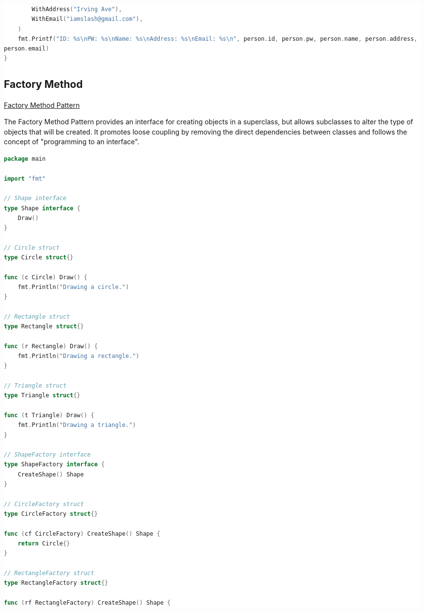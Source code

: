 ```go
        WithAddress("Irving Ave"),
        WithEmail("iamslash@gmail.com"),
    )
    fmt.Printf("ID: %s\nPW: %s\nName: %s\nAddress: %s\nEmail: %s\n", person.id, person.pw, person.name, person.address, person.email)
}
```

## Factory Method

[Factory Method Pattern](/gofdesignpattern/factorymethod/factorymethod.md)

The Factory Method Pattern provides an interface for creating objects in a
superclass, but allows subclasses to alter the type of objects that will be
created. It promotes loose coupling by removing the direct dependencies between
classes and follows the concept of "programming to an interface".

```go
package main

import "fmt"

// Shape interface
type Shape interface {
	Draw()
}

// Circle struct
type Circle struct{}

func (c Circle) Draw() {
	fmt.Println("Drawing a circle.")
}

// Rectangle struct
type Rectangle struct{}

func (r Rectangle) Draw() {
	fmt.Println("Drawing a rectangle.")
}

// Triangle struct
type Triangle struct{}

func (t Triangle) Draw() {
	fmt.Println("Drawing a triangle.")
}

// ShapeFactory interface
type ShapeFactory interface {
	CreateShape() Shape
}

// CircleFactory struct
type CircleFactory struct{}

func (cf CircleFactory) CreateShape() Shape {
	return Circle{}
}

// RectangleFactory struct
type RectangleFactory struct{}

func (rf RectangleFactory) CreateShape() Shape {
```